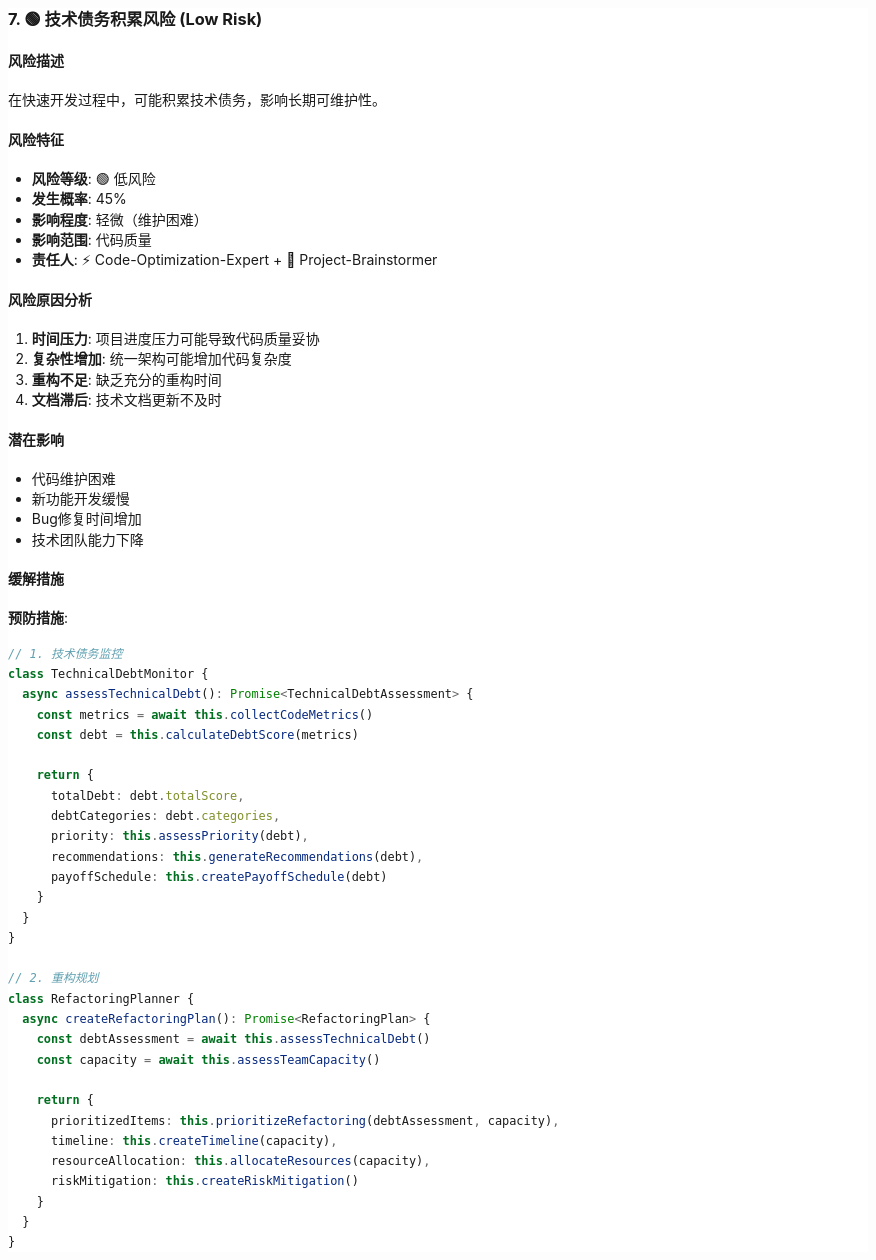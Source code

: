 
### 7. 🟢 技术债务积累风险 (Low Risk)

#### 风险描述
在快速开发过程中，可能积累技术债务，影响长期可维护性。

#### 风险特征
- **风险等级**: 🟢 低风险
- **发生概率**: 45%
- **影响程度**: 轻微（维护困难）
- **影响范围**: 代码质量
- **责任人**: ⚡ Code-Optimization-Expert + 🧠 Project-Brainstormer

#### 风险原因分析
1. **时间压力**: 项目进度压力可能导致代码质量妥协
2. **复杂性增加**: 统一架构可能增加代码复杂度
3. **重构不足**: 缺乏充分的重构时间
4. **文档滞后**: 技术文档更新不及时

#### 潜在影响
- 代码维护困难
- 新功能开发缓慢
- Bug修复时间增加
- 技术团队能力下降

#### 缓解措施

**预防措施**:
```typescript
// 1. 技术债务监控
class TechnicalDebtMonitor {
  async assessTechnicalDebt(): Promise<TechnicalDebtAssessment> {
    const metrics = await this.collectCodeMetrics()
    const debt = this.calculateDebtScore(metrics)

    return {
      totalDebt: debt.totalScore,
      debtCategories: debt.categories,
      priority: this.assessPriority(debt),
      recommendations: this.generateRecommendations(debt),
      payoffSchedule: this.createPayoffSchedule(debt)
    }
  }
}

// 2. 重构规划
class RefactoringPlanner {
  async createRefactoringPlan(): Promise<RefactoringPlan> {
    const debtAssessment = await this.assessTechnicalDebt()
    const capacity = await this.assessTeamCapacity()

    return {
      prioritizedItems: this.prioritizeRefactoring(debtAssessment, capacity),
      timeline: this.createTimeline(capacity),
      resourceAllocation: this.allocateResources(capacity),
      riskMitigation: this.createRiskMitigation()
    }
  }
}
```
